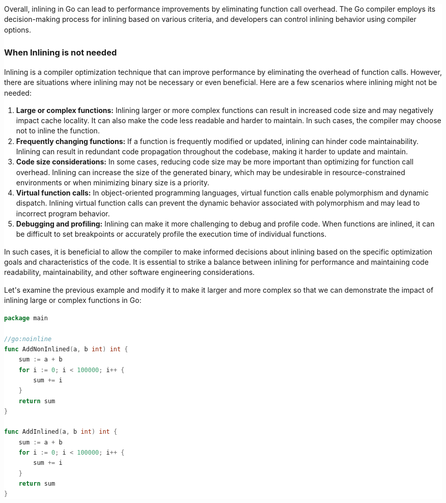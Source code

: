 Overall, inlining in Go can lead to performance improvements by eliminating function call overhead. The Go compiler employs its decision-making process for inlining based on various criteria, and developers can control inlining behavior using compiler options.

### When Inlining is not needed

Inlining is a compiler optimization technique that can improve performance by eliminating the overhead of function calls. However, there are situations where inlining may not be necessary or even beneficial. Here are a few scenarios where inlining might not be needed:

1. **Large or complex functions:** Inlining larger or more complex functions can result in increased code size and may negatively impact cache locality. It can also make the code less readable and harder to maintain. In such cases, the compiler may choose not to inline the function.
2. **Frequently changing functions:** If a function is frequently modified or updated, inlining can hinder code maintainability. Inlining can result in redundant code propagation throughout the codebase, making it harder to update and maintain.
3. **Code size considerations:** In some cases, reducing code size may be more important than optimizing for function call overhead. Inlining can increase the size of the generated binary, which may be undesirable in resource-constrained environments or when minimizing binary size is a priority.
4. **Virtual function calls:** In object-oriented programming languages, virtual function calls enable polymorphism and dynamic dispatch. Inlining virtual function calls can prevent the dynamic behavior associated with polymorphism and may lead to incorrect program behavior.
5. **Debugging and profiling:** Inlining can make it more challenging to debug and profile code. When functions are inlined, it can be difficult to set breakpoints or accurately profile the execution time of individual functions.

In such cases, it is beneficial to allow the compiler to make informed decisions about inlining based on the specific optimization goals and characteristics of the code. It is essential to strike a balance between inlining for performance and maintaining code readability, maintainability, and other software engineering considerations.

Let's examine the previous example and modify it to make it larger and more complex so that we can demonstrate the impact of inlining large or complex functions in Go:

```go
package main

//go:noinline
func AddNonInlined(a, b int) int {
    sum := a + b
    for i := 0; i < 100000; i++ {
        sum += i
    }
    return sum
}

func AddInlined(a, b int) int {
    sum := a + b
    for i := 0; i < 100000; i++ {
        sum += i
    }
    return sum
}
```
